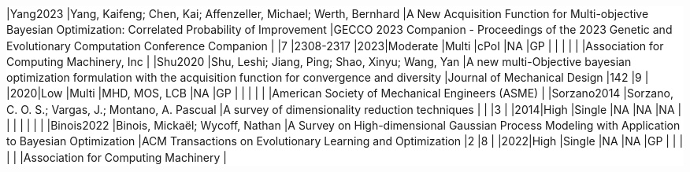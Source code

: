 |Yang2023           |Yang, Kaifeng; Chen, Kai; Affenzeller, Michael; Werth, Bernhard                                                                                                                                                                                                                                                                                                                 |A New Acquisition Function for Multi-objective Bayesian Optimization: Correlated Probability of Improvement                                                                 |GECCO 2023 Companion - Proceedings of the 2023 Genetic and Evolutionary Computation Conference Companion                            |            |7    |2308-2317  |2023|Moderate               |Multi             |cPoI                                          |NA                                                                                                                               |GP                                                                              |                                                                                      |       |       |      |      |Association for Computing Machinery, Inc              |
|Shu2020            |Shu, Leshi; Jiang, Ping; Shao, Xinyu; Wang, Yan                                                                                                                                                                                                                                                                                                                                 |A new multi-Objective bayesian optimization formulation with the acquisition function for convergence and diversity                                                         |Journal of Mechanical Design                                                                                                        |142         |9    |           |2020|Low                    |Multi             |MHD, MOS, LCB                                 |NA                                                                                                                               |GP                                                                              |                                                                                      |       |       |      |      |American Society of Mechanical Engineers (ASME)       |
|Sorzano2014        |Sorzano, C. O. S.; Vargas, J.; Montano, A. Pascual                                                                                                                                                                                                                                                                                                                              |A survey of dimensionality reduction techniques                                                                                                                             |                                                                                                                                    |            |3    |           |2014|High                   |Single            |NA                                            |NA                                                                                                                               |NA                                                                              |                                                                                      |       |       |      |      |                                                      |
|Binois2022         |Binois, Mickaël; Wycoff, Nathan                                                                                                                                                                                                                                                                                                                                                 |A Survey on High-dimensional Gaussian Process Modeling with Application to Bayesian Optimization                                                                            |ACM Transactions on Evolutionary Learning and Optimization                                                                          |2           |8    |           |2022|High                   |Single            |NA                                            |NA                                                                                                                               |GP                                                                              |                                                                                      |       |       |      |      |Association for Computing Machinery                   |
